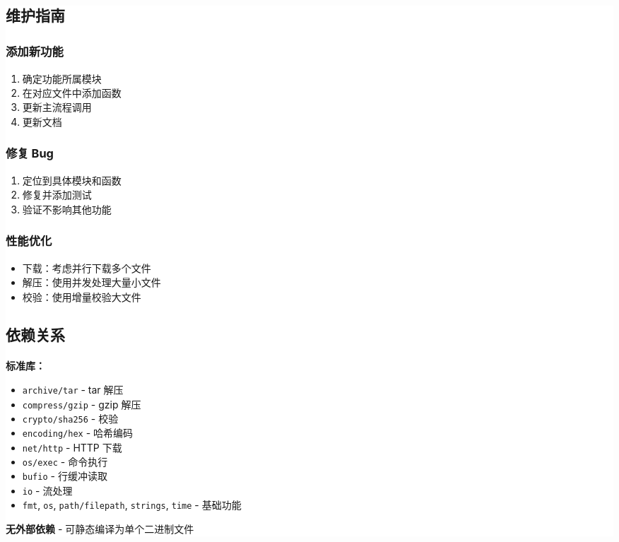 ## 维护指南

### 添加新功能
1. 确定功能所属模块
2. 在对应文件中添加函数
3. 更新主流程调用
4. 更新文档

### 修复 Bug
1. 定位到具体模块和函数
2. 修复并添加测试
3. 验证不影响其他功能

### 性能优化
- 下载：考虑并行下载多个文件
- 解压：使用并发处理大量小文件
- 校验：使用增量校验大文件

## 依赖关系

**标准库：**
- `archive/tar` - tar 解压
- `compress/gzip` - gzip 解压
- `crypto/sha256` - 校验
- `encoding/hex` - 哈希编码
- `net/http` - HTTP 下载
- `os/exec` - 命令执行
- `bufio` - 行缓冲读取
- `io` - 流处理
- `fmt`, `os`, `path/filepath`, `strings`, `time` - 基础功能

**无外部依赖** - 可静态编译为单个二进制文件
